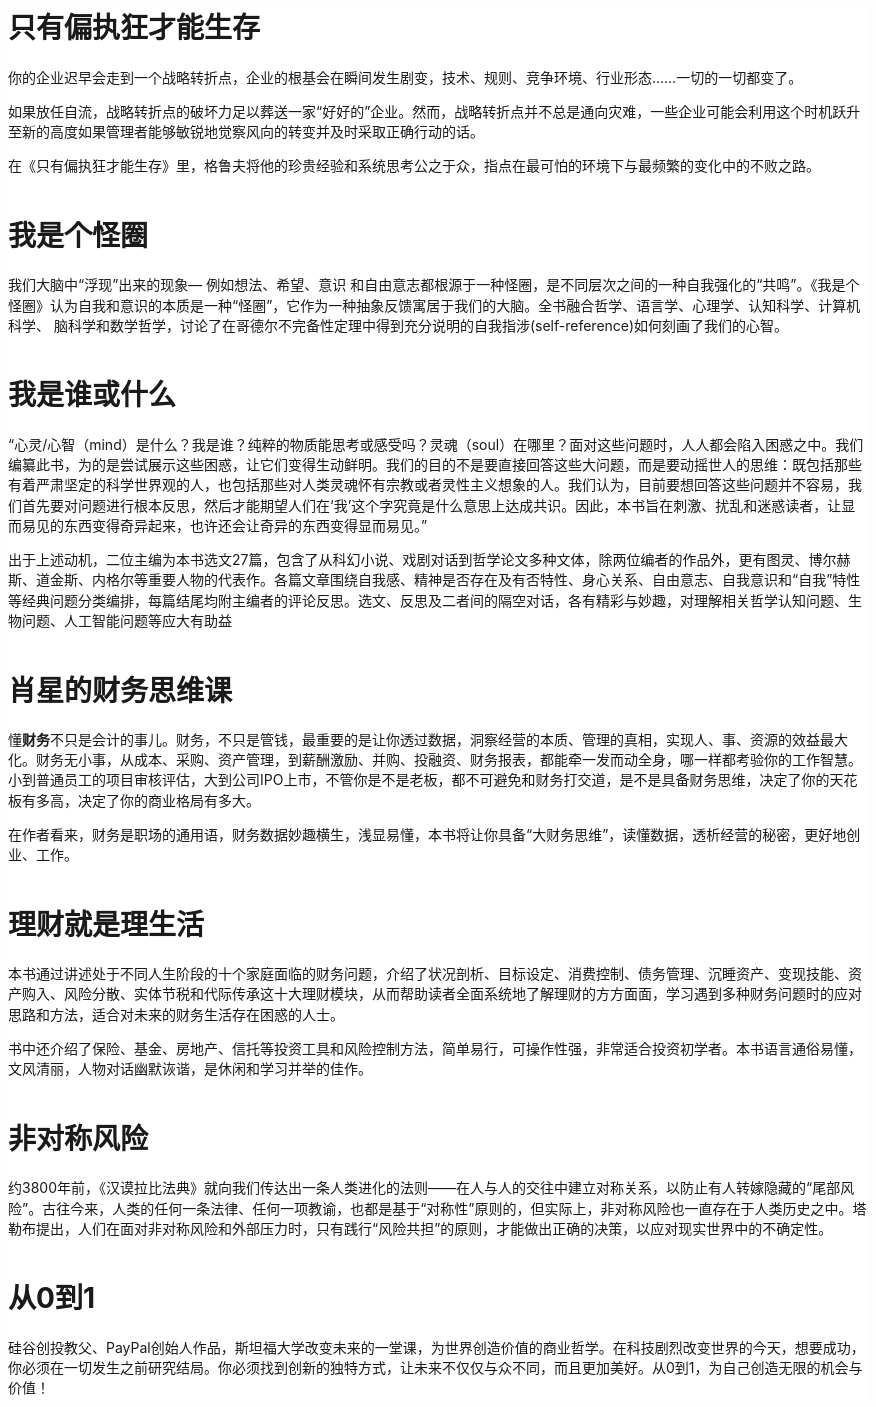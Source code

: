 # 只有偏执狂才能生存

你的企业迟早会走到一个战略转折点，企业的根基会在瞬间发生剧变，技术、规则、竞争环境、行业形态……一切的一切都变了。

如果放任自流，战略转折点的破坏力足以葬送一家“好好的”企业。然而，战略转折点并不总是通向灾难，一些企业可能会利用这个时机跃升至新的高度如果管理者能够敏锐地觉察风向的转变并及时采取正确行动的话。

在《只有偏执狂才能生存》里，格鲁夫将他的珍贵经验和系统思考公之于众，指点在最可怕的环境下与最频繁的变化中的不败之路。

# 我是个怪圈

我们大脑中“浮现”出来的现象— 例如想法、希望、意识 和自由意志都根源于一种怪圈，是不同层次之间的一种自我强化的“共鸣”。《我是个怪圈》认为自我和意识的本质是一种“怪圈”，它作为一种抽象反馈寓居于我们的大脑。全书融合哲学、语言学、心理学、认知科学、计算机科学、 脑科学和数学哲学，讨论了在哥德尔不完备性定理中得到充分说明的自我指涉(self-reference)如何刻画了我们的心智。

# 我是谁或什么

“心灵/心智（mind）是什么？我是谁？纯粹的物质能思考或感受吗？灵魂（soul）在哪里？面对这些问题时，人人都会陷入困惑之中。我们编纂此书，为的是尝试展示这些困惑，让它们变得生动鲜明。我们的目的不是要直接回答这些大问题，而是要动摇世人的思维：既包括那些有着严肃坚定的科学世界观的人，也包括那些对人类灵魂怀有宗教或者灵性主义想象的人。我们认为，目前要想回答这些问题并不容易，我们首先要对问题进行根本反思，然后才能期望人们在‘我’这个字究竟是什么意思上达成共识。因此，本书旨在刺激、扰乱和迷惑读者，让显而易见的东西变得奇异起来，也许还会让奇异的东西变得显而易见。”

出于上述动机，二位主编为本书选文27篇，包含了从科幻小说、戏剧对话到哲学论文多种文体，除两位编者的作品外，更有图灵、博尔赫斯、道金斯、内格尔等重要人物的代表作。各篇文章围绕自我感、精神是否存在及有否特性、身心关系、自由意志、自我意识和“自我”特性等经典问题分类编排，每篇结尾均附主编者的评论反思。选文、反思及二者间的隔空对话，各有精彩与妙趣，对理解相关哲学认知问题、生物问题、人工智能问题等应大有助益

# 肖星的财务思维课

懂**财务**不只是会计的事儿。财务，不只是管钱，最重要的是让你透过数据，洞察经营的本质、管理的真相，实现人、事、资源的效益最大化。财务无小事，从成本、采购、资产管理，到薪酬激励、并购、投融资、财务报表，都能牵一发而动全身，哪一样都考验你的工作智慧。小到普通员工的项目审核评估，大到公司IPO上市，不管你是不是老板，都不可避免和财务打交道，是不是具备财务思维，决定了你的天花板有多高，决定了你的商业格局有多大。

在作者看来，财务是职场的通用语，财务数据妙趣横生，浅显易懂，本书将让你具备“大财务思维”，读懂数据，透析经营的秘密，更好地创业、工作。

# 理财就是理生活

本书通过讲述处于不同人生阶段的十个家庭面临的财务问题，介绍了状况剖析、目标设定、消费控制、债务管理、沉睡资产、变现技能、资产购入、风险分散、实体节税和代际传承这十大理财模块，从而帮助读者全面系统地了解理财的方方面面，学习遇到多种财务问题时的应对思路和方法，适合对未来的财务生活存在困惑的人士。

书中还介绍了保险、基金、房地产、信托等投资工具和风险控制方法，简单易行，可操作性强，非常适合投资初学者。本书语言通俗易懂，文风清丽，人物对话幽默诙谐，是休闲和学习并举的佳作。

# 非对称风险

约3800年前，《汉谟拉比法典》就向我们传达出一条人类进化的法则——在人与人的交往中建立对称关系，以防止有人转嫁隐藏的“尾部风险”。古往今来，人类的任何一条法律、任何一项教谕，也都是基于“对称性”原则的，但实际上，非对称风险也一直存在于人类历史之中。塔勒布提出，人们在面对非对称风险和外部压力时，只有践行“风险共担”的原则，才能做出正确的决策，以应对现实世界中的不确定性。

# 从0到1

硅谷创投教父、PayPal创始人作品，斯坦福大学改变未来的一堂课，为世界创造价值的商业哲学。在科技剧烈改变世界的今天，想要成功，你必须在一切发生之前研究结局。你必须找到创新的独特方式，让未来不仅仅与众不同，而且更加美好。从0到1，为自己创造无限的机会与价值！
